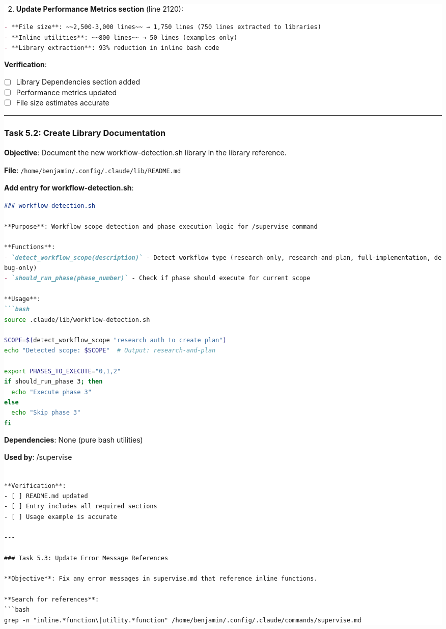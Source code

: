 2. **Update Performance Metrics section** (line 2120):

```markdown
- **File size**: ~~2,500-3,000 lines~~ → 1,750 lines (750 lines extracted to libraries)
- **Inline utilities**: ~~800 lines~~ → 50 lines (examples only)
- **Library extraction**: 93% reduction in inline bash code
```

**Verification**:
- [ ] Library Dependencies section added
- [ ] Performance metrics updated
- [ ] File size estimates accurate

---

### Task 5.2: Create Library Documentation

**Objective**: Document the new workflow-detection.sh library in the library reference.

**File**: `/home/benjamin/.config/.claude/lib/README.md`

**Add entry for workflow-detection.sh**:

```markdown
### workflow-detection.sh

**Purpose**: Workflow scope detection and phase execution logic for /supervise command

**Functions**:
- `detect_workflow_scope(description)` - Detect workflow type (research-only, research-and-plan, full-implementation, debug-only)
- `should_run_phase(phase_number)` - Check if phase should execute for current scope

**Usage**:
```bash
source .claude/lib/workflow-detection.sh

SCOPE=$(detect_workflow_scope "research auth to create plan")
echo "Detected scope: $SCOPE"  # Output: research-and-plan

export PHASES_TO_EXECUTE="0,1,2"
if should_run_phase 3; then
  echo "Execute phase 3"
else
  echo "Skip phase 3"
fi
```

**Dependencies**: None (pure bash utilities)

**Used by**: /supervise
```

**Verification**:
- [ ] README.md updated
- [ ] Entry includes all required sections
- [ ] Usage example is accurate

---

### Task 5.3: Update Error Message References

**Objective**: Fix any error messages in supervise.md that reference inline functions.

**Search for references**:
```bash
grep -n "inline.*function\|utility.*function" /home/benjamin/.config/.claude/commands/supervise.md
```
